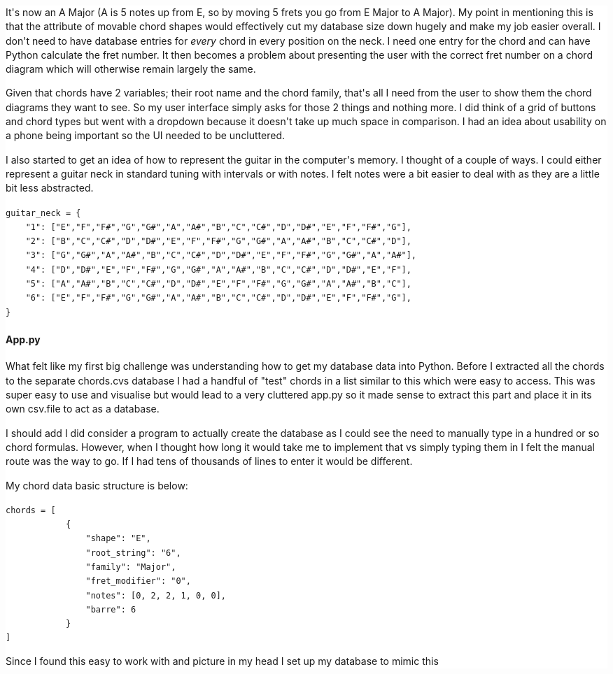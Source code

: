 
It's now an A Major (A is 5 notes up from E, so by moving 5 frets you go from E Major to A Major).
My point in mentioning this is that the attribute of movable chord shapes would effectively cut my database
size down hugely and make my job easier overall. I don't need to have database entries for _every_ chord in every position on the neck.
I need one entry for the chord and can have Python calculate the fret number. It then becomes a problem
about presenting the user with the correct fret number on a chord diagram which will otherwise remain largely the same.


Given that chords have 2 variables; their root name and the chord family, that's all I need from the user to show them the chord diagrams
they want to see. So my user interface simply asks for those 2 things and nothing more. I did think of a grid of buttons and chord types
but went with a dropdown because it doesn't take up much space in comparison. I had an idea about usability on a phone being important so
the UI needed to be uncluttered.


I also started to get an idea of how to represent the guitar in the computer's memory. I thought of a couple of ways. I could either represent a guitar
neck in standard tuning with intervals or with notes. I felt notes were a bit easier to deal with as they are a little bit less abstracted.

```
guitar_neck = {
    "1": ["E","F","F#","G","G#","A","A#","B","C","C#","D","D#","E","F","F#","G"],
    "2": ["B","C","C#","D","D#","E","F","F#","G","G#","A","A#","B","C","C#","D"],
    "3": ["G","G#","A","A#","B","C","C#","D","D#","E","F","F#","G","G#","A","A#"],
    "4": ["D","D#","E","F","F#","G","G#","A","A#","B","C","C#","D","D#","E","F"],
    "5": ["A","A#","B","C","C#","D","D#","E","F","F#","G","G#","A","A#","B","C"],
    "6": ["E","F","F#","G","G#","A","A#","B","C","C#","D","D#","E","F","F#","G"],
}
```

#### App.py

What felt like my first big challenge was understanding how to get my database data into Python. Before I extracted all the chords to
the separate chords.cvs database I had a handful of "test" chords in a list similar to this which were easy to access. This was super easy to use and visualise
but would lead to a very cluttered app.py so it made sense to extract this part and place it in its own csv.file to act as a database.

I should add I did consider a program to actually create the database as I could see the need to manually type in a hundred or so chord formulas. However,
when I thought how long it would take me to implement that vs simply typing them in I felt the manual route was the way to go. If I had tens of thousands of lines
to enter it would be different.

My chord data basic structure is below:

```
chords = [
            {
                "shape": "E",
                "root_string": "6",
                "family": "Major",
                "fret_modifier": "0",
                "notes": [0, 2, 2, 1, 0, 0],
                "barre": 6
            }
]
```
Since I found this easy to work with and picture in my head I set up my database to mimic this
